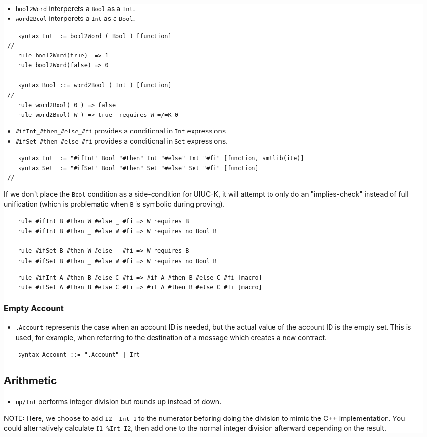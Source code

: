 -   `bool2Word` interperets a `Bool` as a `Int`.
-   `word2Bool` interperets a `Int` as a `Bool`.

```{.k .uiuck .rvk}
    syntax Int ::= bool2Word ( Bool ) [function]
 // --------------------------------------------
    rule bool2Word(true)  => 1
    rule bool2Word(false) => 0

    syntax Bool ::= word2Bool ( Int ) [function]
 // --------------------------------------------
    rule word2Bool( 0 ) => false
    rule word2Bool( W ) => true  requires W =/=K 0
```

-   `#ifInt_#then_#else_#fi` provides a conditional in `Int` expressions.
-   `#ifSet_#then_#else_#fi` provides a conditional in `Set` expressions.

```{.k .uiuck .rvk}
    syntax Int ::= "#ifInt" Bool "#then" Int "#else" Int "#fi" [function, smtlib(ite)]
    syntax Set ::= "#ifSet" Bool "#then" Set "#else" Set "#fi" [function]
 // ---------------------------------------------------------------------
```

If we don't place the `Bool` condition as a side-condition for UIUC-K, it will attempt to only do an "implies-check" instead of full unification (which is problematic when `B` is symbolic during proving).

```{.k .uiuck}
    rule #ifInt B #then W #else _ #fi => W requires B
    rule #ifInt B #then _ #else W #fi => W requires notBool B

    rule #ifSet B #then W #else _ #fi => W requires B
    rule #ifSet B #then _ #else W #fi => W requires notBool B
```

```{.k .rvk}
    rule #ifInt A #then B #else C #fi => #if A #then B #else C #fi [macro]
    rule #ifSet A #then B #else C #fi => #if A #then B #else C #fi [macro]
```

### Empty Account

-   `.Account` represents the case when an account ID is needed, but
    the actual value of the account ID is the empty set. This is used, for example, when
    referring to the destination of a message which creates a new contract.

```{.k .uiuck .rvk}
    syntax Account ::= ".Account" | Int
```

Arithmetic
----------

-   `up/Int` performs integer division but rounds up instead of down.

NOTE: Here, we choose to add `I2 -Int 1` to the numerator beforing doing the division to mimic the C++ implementation.
You could alternatively calculate `I1 %Int I2`, then add one to the normal integer division afterward depending on the result.
